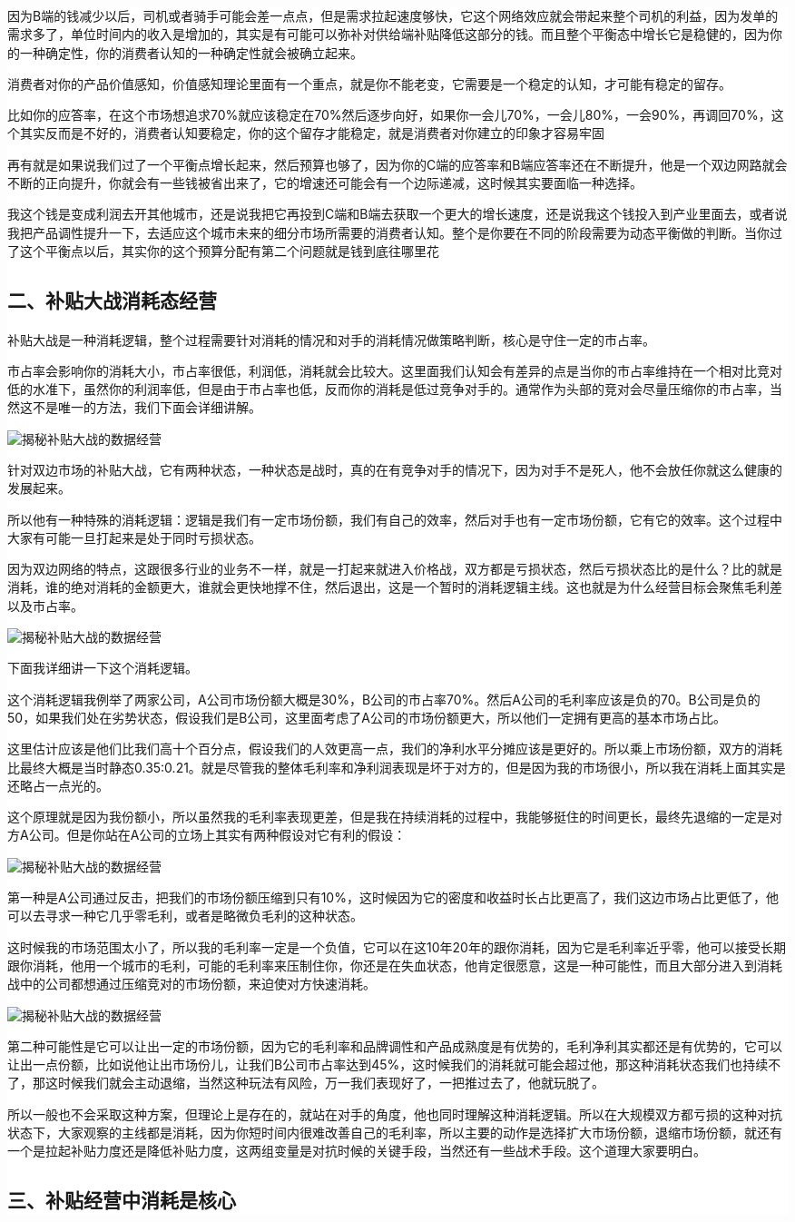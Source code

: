 因为B端的钱减少以后，司机或者骑手可能会差一点点，但是需求拉起速度够快，它这个网络效应就会带起来整个司机的利益，因为发单的需求多了，单位时间内的收入是增加的，其实是有可能可以弥补对供给端补贴降低这部分的钱。而且整个平衡态中增长它是稳健的，因为你的一种确定性，你的消费者认知的一种确定性就会被确立起来。

消费者对你的产品价值感知，价值感知理论里面有一个重点，就是你不能老变，它需要是一个稳定的认知，才可能有稳定的留存。

比如你的应答率，在这个市场想追求70%就应该稳定在70%然后逐步向好，如果你一会儿70%，一会儿80%，一会90%，再调回70%，这个其实反而是不好的，消费者认知要稳定，你的这个留存才能稳定，就是消费者对你建立的印象才容易牢固

再有就是如果说我们过了一个平衡点增长起来，然后预算也够了，因为你的C端的应答率和B端应答率还在不断提升，他是一个双边网路就会不断的正向提升，你就会有一些钱被省出来了，它的增速还可能会有一个边际递减，这时候其实要面临一种选择。

我这个钱是变成利润去开其他城市，还是说我把它再投到C端和B端去获取一个更大的增长速度，还是说我这个钱投入到产业里面去，或者说我把产品调性提升一下，去适应这个城市未来的细分市场所需要的消费者认知。整个是你要在不同的阶段需要为动态平衡做的判断。当你过了这个平衡点以后，其实你的这个预算分配有第二个问题就是钱到底往哪里花

## 二、补贴大战消耗态经营

补贴大战是一种消耗逻辑，整个过程需要针对消耗的情况和对手的消耗情况做策略判断，核心是守住一定的市占率。

市占率会影响你的消耗大小，市占率很低，利润低，消耗就会比较大。这里面我们认知会有差异的点是当你的市占率维持在一个相对比竞对低的水准下，虽然你的利润率低，但是由于市占率也低，反而你的消耗是低过竞争对手的。通常作为头部的竞对会尽量压缩你的市占率，当然这不是唯一的方法，我们下面会详细讲解。

![揭秘补贴大战的数据经营](https://image.yunyingpai.com/wp/2023/08/SfIbjGH1Wog690ToC2dJ.png)

针对双边市场的补贴大战，它有两种状态，一种状态是战时，真的在有竞争对手的情况下，因为对手不是死人，他不会放任你就这么健康的发展起来。

所以他有一种特殊的消耗逻辑：逻辑是我们有一定市场份额，我们有自己的效率，然后对手也有一定市场份额，它有它的效率。这个过程中大家有可能一旦打起来是处于同时亏损状态。

因为双边网络的特点，这跟很多行业的业务不一样，就是一打起来就进入价格战，双方都是亏损状态，然后亏损状态比的是什么？比的就是消耗，谁的绝对消耗的金额更大，谁就会更快地撑不住，然后退出，这是一个暂时的消耗逻辑主线。这也就是为什么经营目标会聚焦毛利差以及市占率。

![揭秘补贴大战的数据经营](https://image.yunyingpai.com/wp/2023/08/ogM1nKBZglJnhUqCdjp0.png)

下面我详细讲一下这个消耗逻辑。

这个消耗逻辑我例举了两家公司，A公司市场份额大概是30%，B公司的市占率70%。然后A公司的毛利率应该是负的70。B公司是负的50，如果我们处在劣势状态，假设我们是B公司，这里面考虑了A公司的市场份额更大，所以他们一定拥有更高的基本市场占比。

这里估计应该是他们比我们高十个百分点，假设我们的人效更高一点，我们的净利水平分摊应该是更好的。所以乘上市场份额，双方的消耗比最终大概是当时静态0.35:0.21。就是尽管我的整体毛利率和净利润表现是坏于对方的，但是因为我的市场很小，所以我在消耗上面其实是还略占一点光的。

这个原理就是因为我份额小，所以虽然我的毛利率表现更差，但是我在持续消耗的过程中，我能够挺住的时间更长，最终先退缩的一定是对方A公司。但是你站在A公司的立场上其实有两种假设对它有利的假设：

![揭秘补贴大战的数据经营](https://image.yunyingpai.com/wp/2023/08/dpoj7CFCHxsHjIOU1biW.png)

第一种是A公司通过反击，把我们的市场份额压缩到只有10%，这时候因为它的密度和收益时长占比更高了，我们这边市场占比更低了，他可以去寻求一种它几乎零毛利，或者是略微负毛利的这种状态。

这时候我的市场范围太小了，所以我的毛利率一定是一个负值，它可以在这10年20年的跟你消耗，因为它是毛利率近乎零，他可以接受长期跟你消耗，他用一个城市的毛利，可能的毛利率来压制住你，你还是在失血状态，他肯定很愿意，这是一种可能性，而且大部分进入到消耗战中的公司都想通过压缩竞对的市场份额，来迫使对方快速消耗。

![揭秘补贴大战的数据经营](https://image.yunyingpai.com/wp/2023/08/2SkwZ3nCbF48QKuln8dk.png)

第二种可能性是它可以让出一定的市场份额，因为它的毛利率和品牌调性和产品成熟度是有优势的，毛利净利其实都还是有优势的，它可以让出一点份额，比如说他让出市场份儿，让我们B公司市占率达到45%，这时候我们的消耗就可能会超过他，那这种消耗状态我们也持续不了，那这时候我们就会主动退缩，当然这种玩法有风险，万一我们表现好了，一把推过去了，他就玩脱了。

所以一般也不会采取这种方案，但理论上是存在的，就站在对手的角度，他也同时理解这种消耗逻辑。所以在大规模双方都亏损的这种对抗状态下，大家观察的主线都是消耗，因为你短时间内很难改善自己的毛利率，所以主要的动作是选择扩大市场份额，退缩市场份额，就还有一个是拉起补贴力度还是降低补贴力度，这两组变量是对抗时候的关键手段，当然还有一些战术手段。这个道理大家要明白。

## 三、补贴经营中消耗是核心
